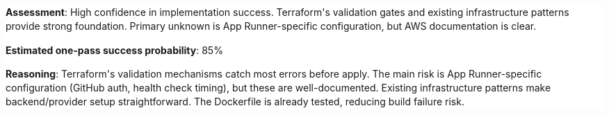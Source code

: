 **Assessment**: High confidence in implementation success. Terraform's validation gates and existing infrastructure patterns provide strong foundation. Primary unknown is App Runner-specific configuration, but AWS documentation is clear.

**Estimated one-pass success probability**: 85%

**Reasoning**: Terraform's validation mechanisms catch most errors before apply. The main risk is App Runner-specific configuration (GitHub auth, health check timing), but these are well-documented. Existing infrastructure patterns make backend/provider setup straightforward. The Dockerfile is already tested, reducing build failure risk.

